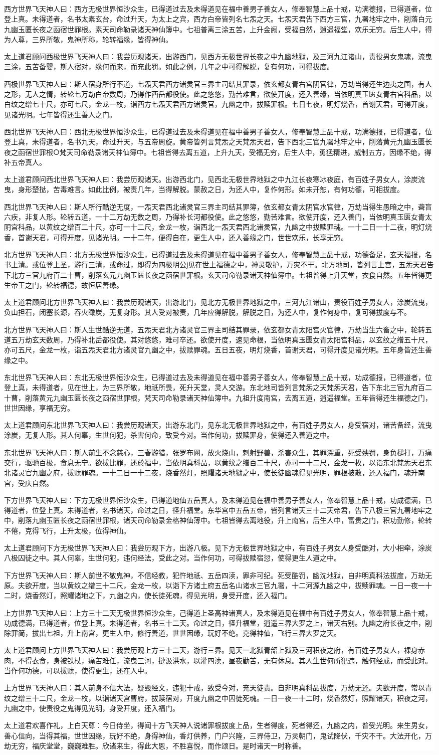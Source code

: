 西方世界飞天神人曰：西方无极世界恒沙众生，已得道过去及未得道见在福中善男子善女人，修奉智慧上品十戒，功满德报，已得道者，位登上真。未得道者，名书太素玄台，命过升天，为太上之宾，西方白帝皆列名七炁之天。七炁天君告下西方三官，九署地牢之中，削落白元九幽玉匮长夜之函宿世罪根。素天司命勒录诸天神仙簿中。七祖普离三涂五苦，上升金阙，受福自然，逍遥福堂，欢乐无穷。后生人中，得为人尊，三界所敬，鬼神所称，轮转福缘，皆得神仙。

太上道君顾问西极世界飞天神人曰：我尝历观诸天，出游西门，见西方无极世界长夜之中九幽地狱，及三河九江诸山，责役男女鬼魂，流曳三涂，五苦备婴，斯人宿对，缘何而来，而充此罚。如此之例，几年之中可得解脱，复有何功，可得拔度。

西极世界飞天神人曰：斯人宿身所行不道，七炁天君西方诸灵官三界主司结其罪录，依玄都女青右宫阴官律，万劫当得还生边夷之国，有人之形，无人之情，转轮七万劫白帝数周，乃得作西岳都役使。此之悠悠，勤苦难言，欲使开度，还入善缘，当依明真玉匮女青右宫科品，以白纹之缯七十尺，亦可七尺，金龙一枚，诣西方七炁天君西方诸灵官，九幽之中，拔赎罪根。七日七夜，明灯烧香，首谢天君，可得开度，见诸光明。七年皆得还生善人之门。

西北世界飞天神人曰：西北无极世界恒沙众生，已得道过去及未得道见在福中善男子善女人，修奉智慧上品十戒，功满德报，已得道者，位登上真，未得道者，名书九天，命过升天，与五帝周旋。黄帝皆列言梵炁之天梵炁天君，告下西北三官九署地牢之中，削落黄元九幽玉匮长夜之函宿世罪根○梵天司命勒录诸天神仙簿中。七祖皆得去离五道，上升九天，受福无穷，后生人中，勇猛精进，威制五方，因缘不绝，得补五帝真人。

太上道君顾问西北世界飞天神人曰：我尝历观诸天。出游西北门，见西北无极世界地狱之中九江长夜寒冰夜庭，有百姓子男女人，涂炭流曳，身形楚挞，苦毒难言。如此比例，被责几年，当得解脱。蒙赦之日，为还人中，复作何形。如未开恕，有何功德，可相拔度。

西北世界飞天神人曰：斯人所行酷逆无度，一炁天君西北诸灵官三界主司结其罪簿，依玄都女青太阴官水官律，万劫当得生愚暗之中，聋盲六疾，非复人形。轮转五道，一十二万劫无数之周，乃得补长河都役使。此之悠悠，勤苦难言。欲使开度，还入善门，当依明真玉匮女青太阴宫科品，以黄纹之缯百二十尺，亦可一十二尺，金龙一枚，诣西北一炁天君西北诸灵官，九幽之中拔赎罪魂。一十二日一十二夜，明灯烧香，首谢天君，可得开度，见诸光明。一十二年，便得自在，更生人中，还入善缘之门，世世欢乐，长享无穷。

北方世界飞天神人曰：北方无极世界恒沙众生，已得道过去及未得道见在福中善男子善女人，修奉智慧上品十戒，功德备足，玄天福报，名书上清。或位登上圣，游行三清，或命过，即得为四极明公j见在世上福德之中，神灵敬护，万灾不干。北方地司，皆列言上宫，五炁天君告下北方三官九府百二十曹，削落玄元九幽玉匮长夜之函宿世罪根。玄天司命勒录诸天神仙簿中。七祖普得上升天堂，衣食自然。五年皆得更生帝王之门，轮转福德，故恒居善缘。

太上道君顾问北方世界飞天神人曰：我尝历观诸天，出游北门，见北方无极世界地狱之中，三河九江诸山，责役百姓子男女人，涂炭流曳，负山担石，闭塞长源，吞火瞰炭，无复身形。其人受对被责，几年应得解脱，解脱之日，为还人中，复作何身中，复可得拔度与不。

北方世界飞天神人曰：斯人生世酷逆无道，五炁天君北方诸灵官三界主司结其罪录，依玄都女青太阳宫火官律，万劫当生六畜之中，轮转五道五万劫玄天数周，乃得补北岳都役使。其对悠悠，难可卒还。欲使开度，速见命根，当依明真玉匮女青太阳宫科品，以玄纹之缯五十尺，亦可五尺，金龙一枚，诣五炁天君北方诸灵官九幽之中，拔赎罪魂。五日五夜，明灯烧香，首谢天君，可得开度见诸光明。五年身皆还生善缘之中。

东北世界飞天神人曰：东北无极世界恒沙众生，已得道过去及未得道见在福中善男子善女人，修奉智慧上品十戒，功成德报，已得道者，位登上真，未得道者，见在世上，为三界所敬，地祇所畏，死升天堂，灵人交游。东北地司皆列言梵炁之天梵炁天君，告下东北三官九府百二十曹，削落黄元九幽玉匮长夜之函宿世罪根，梵天司命勒录诸天神仙簿中。九祖升度南宫，去离五道，逍遥福堂。五年皆得还生福德之门，世世因缘，享福无穷。

太上道君顾问东北世界飞天神人曰：我尝历观诸天，出游东北门，见东北无极世界地狱之中，有百姓子男女人，身受宿对，诸苦备经，流曳涂炭，无复人形。其人何辜，生世何犯，杀害何命，致受今对。当作何功，拔赎罪身，使得还入善道之中。

东北世界飞天神人曰：斯人前生不念慈心，三春游猎，张罗布网，放火烧山，刺射野兽，杀害众生，其罪深重，死受殃罚，身负槌打，万痛交行，驱驰百极，食息无宁。欲拔比罪，还於福中，当依明真科品，以黄纹之缯百二十尺，亦可一十二尺，金龙一枚，以诣东北梵炁天君东北诸灵官九幽之府，拔赎罪魂。一十二日一十二夜，烧香然灯，照耀诸天地狱之中，使长徒幽魂得见光明，罪根披散，还入福门，魂升南宫，受庆自然。

下方世界飞天神人曰：下方无极世界恒沙众生，已得道地仙五岳真人，及未得道见在福中善男子善女人，修奉智慧上品十戒，功成德满，已得道者，位登上真。未得道者，名书诸天，命过之日，径升福堂。东华宫中五岳五帝，皆列言诸天三十二天帝君，告下八极三官九署地牢之中，削落九幽玉匮长夜之函宿世罪根，诸天司命勒录金格神仙薄中。七祖皆得去离地役，升上南宫，后生人中，富贵之门，积功勤修，轮转不倦，克得飞行，上升太极，位得神仙。

太上道君顾问下方无极世界飞天神人曰：我尝历观下方，出游八极。见下方无极世界地狱之中，有百姓子男女人身受酷对，大小相牵，涂炭八极囚徒之中。其人何辜，生世何犯，违何经法，受此之对。当作何功，可得拔赎宿愆，使得更生人道之中。

下方世界飞天神人曰：斯人前世不敬鬼神，不信经教，犯忤地祇、五岳四渎，罪非可纪。死受酷罚，幽沈地狱，自非明真科法拔度，万劫无原。夫欲开度，当以黄纹之缯三十二尺，金龙一枚，以诣下方诸土府五岳名山诸水三官九署，十二河源九幽之中，拔赎罪魂。一日一夜一十二时，烧香然灯，照耀诸地之下，九幽之内，使长徒死魂，得见光明，身受开度，还入福门。

上方世界飞天神人曰：上方三十二天无极世界恒沙众生，己得道上圣高神诸真人，及未得道见在福中有百姓子男女人，修奉智慧上品十戒，功成德满，已得道者，位登上真。未得道者，名书三十二天。命过之日，径升福堂，逍遥三界大罗之上，诸天右别。九幽之府长夜之中，削除罪简，拔出七祖，升上南宫，更生人中，修行善道，世世因缘，玩好不绝。克得神仙，飞行三界大罗之天。

太上道君顾问上方世界飞天神人曰：我尝历观上方三十二天，游行三界。见天一北狱青韶上狱及三河积夜之府，有百姓子男女人，裸身赤肉，不得衣食，身被铁杖，痛苦难任，流曳三河，摙汲洪水，以灌四渎，昼夜勤苦，无有休息。其人生世何所犯违，触何经戒，而受此对。当作何功德，可以拔赎，使得更生，还在人中。

上方世界飞天神人曰：其人前身不信大法，疑毁经文，违犯十戒，致受今对，充天徒责。自非明真科品拔度，万劫无还。夫欲开度，常以青纹之缯三十二尺，金龙一枚，以诣诸天宫曹府，拔赎宿对，开度九幽之中囚徒死魂。一日一夜一十二时，烧香然灯，照耀诸天，积夜之河，九幽之中，使责役之鬼得见光明，身受开度，还入福门。

太上道君欢喜作礼，上白天尊：今日侍坐，得闻十方飞天神人说诸罪根拔度上品，生者得度，死者得还，九幽之内，普受光明。来生男女，善心信向，当得其福，世世因缘，玩好不绝，身得神仙，香灯供养，门户兴隆，三界侍卫，万灵朝门，鬼试降伏，千灾不干。大法开化，万劫无穷，福庆堂堂，巍巍难胜。欣诸来生，得此大恩，不胜喜悦，而作颂日。是时诸天一时称善。
